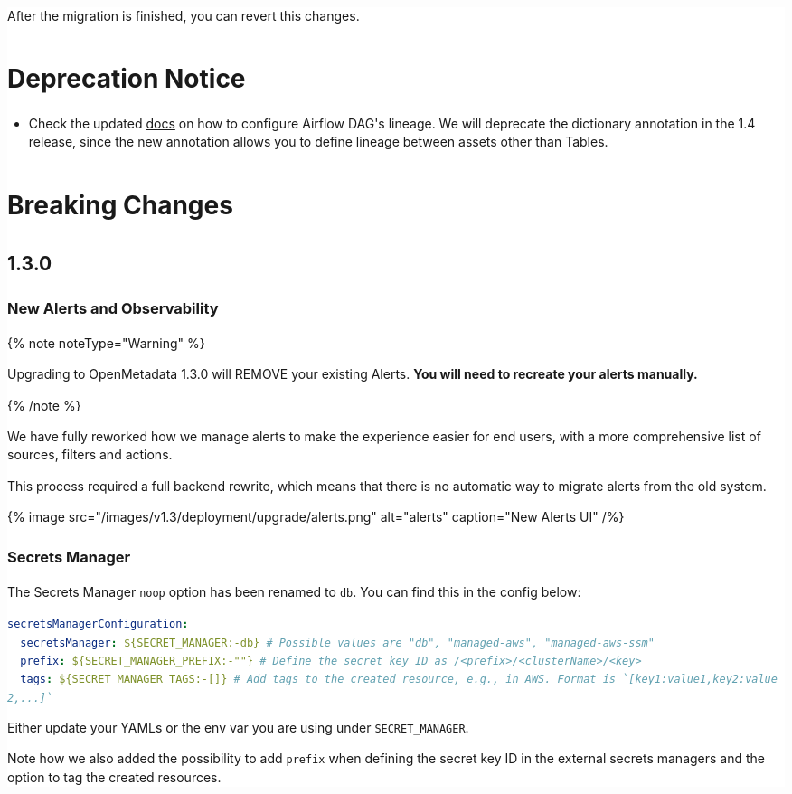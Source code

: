 After the migration is finished, you can revert this changes.

# Deprecation Notice

- Check the updated [docs](/connectors/pipeline/airflow/configuring-lineage#configuring-dag-lineage) on how to configure Airflow DAG's lineage.
  We will deprecate the dictionary annotation in the 1.4 release, since the new annotation allows you to define lineage between
  assets other than Tables.

# Breaking Changes

## 1.3.0

### New Alerts and Observability

{% note noteType="Warning" %}

Upgrading to OpenMetadata 1.3.0 will REMOVE your existing Alerts. **You will need to recreate your alerts manually.**

{% /note %}

We have fully reworked how we manage alerts to make the experience easier for end users, with a more comprehensive
list of sources, filters and actions.

This process required a full backend rewrite, which means that there is no automatic way to migrate alerts from the old system.

{% image
  src="/images/v1.3/deployment/upgrade/alerts.png"
  alt="alerts"
  caption="New Alerts UI"
/%}

### Secrets Manager

The Secrets Manager `noop` option has been renamed to `db`. You can find this in the config below:

```yaml
secretsManagerConfiguration:
  secretsManager: ${SECRET_MANAGER:-db} # Possible values are "db", "managed-aws", "managed-aws-ssm"
  prefix: ${SECRET_MANAGER_PREFIX:-""} # Define the secret key ID as /<prefix>/<clusterName>/<key>
  tags: ${SECRET_MANAGER_TAGS:-[]} # Add tags to the created resource, e.g., in AWS. Format is `[key1:value1,key2:value2,...]`
```

Either update your YAMLs or the env var you are using under `SECRET_MANAGER`.

Note how we also added the possibility to add `prefix` when defining the secret key ID in the external secrets managers and
the option to tag the created resources.
